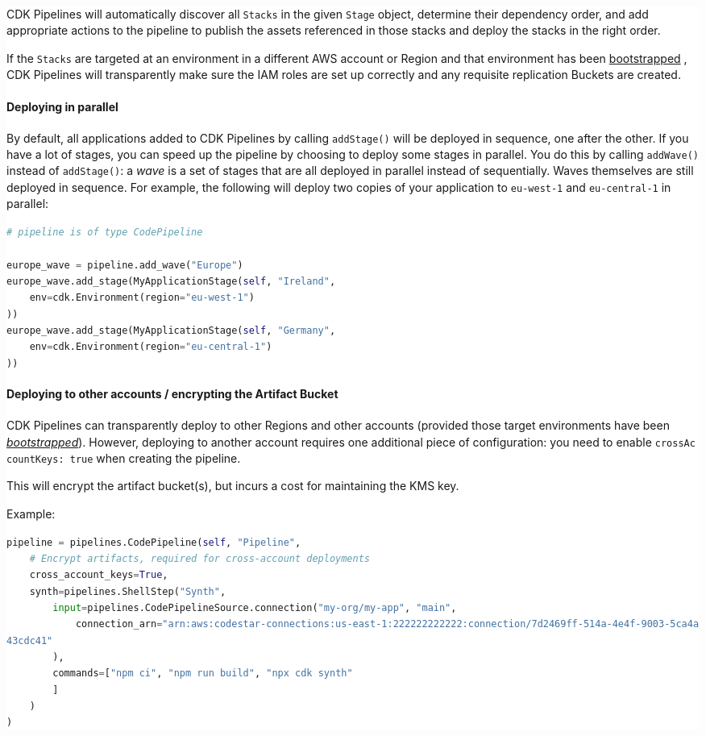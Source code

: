 CDK Pipelines will automatically discover all `Stacks` in the given `Stage`
object, determine their dependency order, and add appropriate actions to the
pipeline to publish the assets referenced in those stacks and deploy the stacks
in the right order.

If the `Stacks` are targeted at an environment in a different AWS account or
Region and that environment has been
[bootstrapped](https://docs.aws.amazon.com/cdk/latest/guide/bootstrapping.html)
, CDK Pipelines will transparently make sure the IAM roles are set up
correctly and any requisite replication Buckets are created.

#### Deploying in parallel

By default, all applications added to CDK Pipelines by calling `addStage()` will
be deployed in sequence, one after the other. If you have a lot of stages, you can
speed up the pipeline by choosing to deploy some stages in parallel. You do this
by calling `addWave()` instead of `addStage()`: a *wave* is a set of stages that
are all deployed in parallel instead of sequentially. Waves themselves are still
deployed in sequence. For example, the following will deploy two copies of your
application to `eu-west-1` and `eu-central-1` in parallel:

```python
# pipeline is of type CodePipeline

europe_wave = pipeline.add_wave("Europe")
europe_wave.add_stage(MyApplicationStage(self, "Ireland",
    env=cdk.Environment(region="eu-west-1")
))
europe_wave.add_stage(MyApplicationStage(self, "Germany",
    env=cdk.Environment(region="eu-central-1")
))
```

#### Deploying to other accounts / encrypting the Artifact Bucket

CDK Pipelines can transparently deploy to other Regions and other accounts
(provided those target environments have been
[*bootstrapped*](https://docs.aws.amazon.com/cdk/latest/guide/bootstrapping.html)).
However, deploying to another account requires one additional piece of
configuration: you need to enable `crossAccountKeys: true` when creating the
pipeline.

This will encrypt the artifact bucket(s), but incurs a cost for maintaining the
KMS key.

Example:

```python
pipeline = pipelines.CodePipeline(self, "Pipeline",
    # Encrypt artifacts, required for cross-account deployments
    cross_account_keys=True,
    synth=pipelines.ShellStep("Synth",
        input=pipelines.CodePipelineSource.connection("my-org/my-app", "main",
            connection_arn="arn:aws:codestar-connections:us-east-1:222222222222:connection/7d2469ff-514a-4e4f-9003-5ca4a43cdc41"
        ),
        commands=["npm ci", "npm run build", "npx cdk synth"
        ]
    )
)
```
